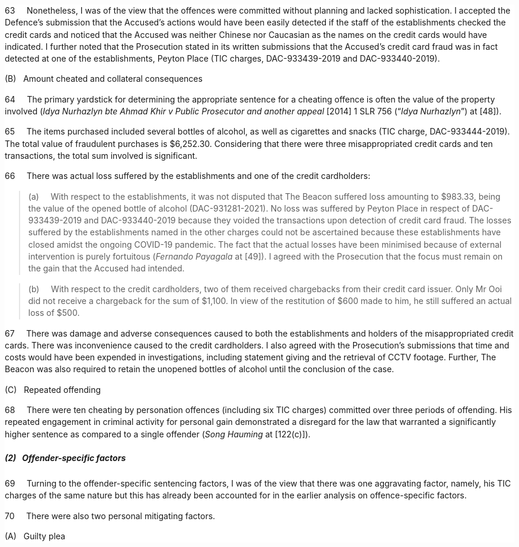 63     Nonetheless, I was of the view that the offences were committed without planning and lacked sophistication. I accepted the Defence’s submission that the Accused’s actions would have been easily detected if the staff of the establishments checked the credit cards and noticed that the Accused was neither Chinese nor Caucasian as the names on the credit cards would have indicated. I further noted that the Prosecution stated in its written submissions that the Accused’s credit card fraud was in fact detected at one of the establishments, Peyton Place (TIC charges, DAC-933439-2019 and DAC-933440-2019).

(B)   Amount cheated and collateral consequences

64     The primary yardstick for determining the appropriate sentence for a cheating offence is often the value of the property involved (_Idya Nurhazlyn bte Ahmad Khir v Public Prosecutor and another appeal_ <span class="citation">\[2014\] 1 SLR 756</span> (“_Idya Nurhazlyn_”) at \[48\]).

65     The items purchased included several bottles of alcohol, as well as cigarettes and snacks (TIC charge, DAC-933444-2019). The total value of fraudulent purchases is $6,252.30. Considering that there were three misappropriated credit cards and ten transactions, the total sum involved is significant.

66     There was actual loss suffered by the establishments and one of the credit cardholders:

> (a)     With respect to the establishments, it was not disputed that The Beacon suffered loss amounting to $983.33, being the value of the opened bottle of alcohol (DAC-931281-2021). No loss was suffered by Peyton Place in respect of DAC-933439-2019 and DAC-933440-2019 because they voided the transactions upon detection of credit card fraud. The losses suffered by the establishments named in the other charges could not be ascertained because these establishments have closed amidst the ongoing COVID-19 pandemic. The fact that the actual losses have been minimised because of external intervention is purely fortuitous (_Fernando Payagala_ at \[49\]). I agreed with the Prosecution that the focus must remain on the gain that the Accused had intended.

> (b)     With respect to the credit cardholders, two of them received chargebacks from their credit card issuer. Only Mr Ooi did not receive a chargeback for the sum of $1,100. In view of the restitution of $600 made to him, he still suffered an actual loss of $500.

67     There was damage and adverse consequences caused to both the establishments and holders of the misappropriated credit cards. There was inconvenience caused to the credit cardholders. I also agreed with the Prosecution’s submissions that time and costs would have been expended in investigations, including statement giving and the retrieval of CCTV footage. Further, The Beacon was also required to retain the unopened bottles of alcohol until the conclusion of the case.

(C)   Repeated offending

68     There were ten cheating by personation offences (including six TIC charges) committed over three periods of offending. His repeated engagement in criminal activity for personal gain demonstrated a disregard for the law that warranted a significantly higher sentence as compared to a single offender (_Song Hauming_ at \[122(c)\]).

##### (2)   Offender-specific factors

69     Turning to the offender-specific sentencing factors, I was of the view that there was one aggravating factor, namely, his TIC charges of the same nature but this has already been accounted for in the earlier analysis on offence-specific factors.

70     There were also two personal mitigating factors.

(A)   Guilty plea
